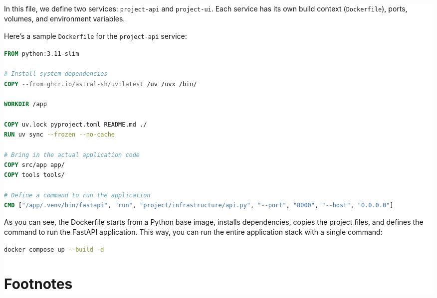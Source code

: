 In this file, we define two services: `project-api` and `project-ui`.
Each service has its own build context (`Dockerfile`), ports, volumes, and environment variables.

Here’s a sample `Dockerfile` for the `project-api` service:

```dockerfile
FROM python:3.11-slim

# Install system dependencies
COPY --from=ghcr.io/astral-sh/uv:latest /uv /uvx /bin/

WORKDIR /app

COPY uv.lock pyproject.toml README.md ./
RUN uv sync --frozen --no-cache

# Bring in the actual application code
COPY src/app app/
COPY tools tools/

# Define a command to run the application
CMD ["/app/.venv/bin/fastapi", "run", "project/infrastructure/api.py", "--port", "8000", "--host", "0.0.0.0"]
```

As you can see, the Dockerfile starts from a Python base image, installs dependencies, copies the project files, and defines the command to run the FastAPI application.
This way, you can run the entire application stack with a single command:

```bash
docker compose up --build -d
```

# Footnotes

[^1]: Don’t get me wrong—I understand there are cases where a multi-repo structure is necessary, like when multiple teams work on different parts of the project or when code needs to be shared across projects.

[^2]: The `pyproject.toml` file is similar to `package.json` in Node.js or `pom.xml` in Java.

[^3]: If you know me, you know I used to be mostly a Java/JavaScript/R kind of guy.

[^4]: For example, today [Jupyter](https://jupyter.org/) is bundled by almost every major cloud provider as the de facto tool for interactive data science and scientific computing.

[^5]: I believe in avoiding premature decomposition. If a codebase is less than, say, half a million lines of code, putting a network layer (like API calls) over it only makes maintenance a pain for ~~non-Amazon~~ rational developers.

[^6]: By the way, I think every single project on GitHub should have its own website (it's extremely easy via [GitHub Pages](https://pages.github.com/))—so no excuses.

[^7]: “Production-ready,” for me, means I can deploy the app to the cloud as-is, without needing to make a lot of infrastructure changes.

[^8]: Using Docker for CI ensures parity with production—but it might add cold-start overhead. You know... compromises. That’s life.
